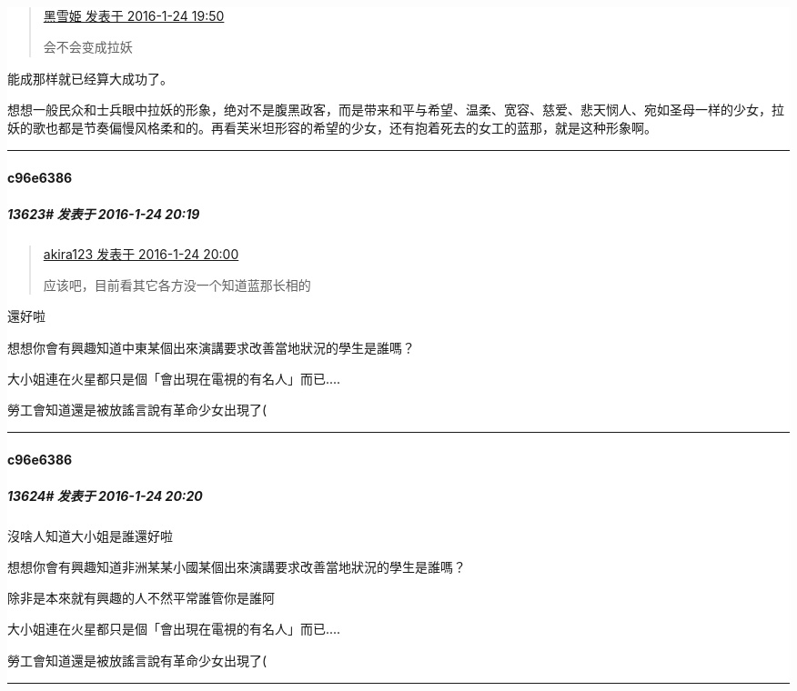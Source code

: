 
<blockquote><a href="httphttps://bbs.saraba1st.com/2b/forum.php?mod=redirect&amp;goto=findpost&amp;pid=31400655&amp;ptid=1148153" target="_blank">黑雪姫 发表于 2016-1-24 19:50</a>

会不会变成拉妖</blockquote>
能成那样就已经算大成功了。


想想一般民众和士兵眼中拉妖的形象，绝对不是腹黑政客，而是带来和平与希望、温柔、宽容、慈爱、悲天悯人、宛如圣母一样的少女，拉妖的歌也都是节奏偏慢风格柔和的。再看芙米坦形容的希望的少女，还有抱着死去的女工的蓝那，就是这种形象啊。







*****

####  c96e6386  
##### 13623#       发表于 2016-1-24 20:19



<blockquote><a href="httphttps://bbs.saraba1st.com/2b/forum.php?mod=redirect&amp;goto=findpost&amp;pid=31400731&amp;ptid=1148153" target="_blank">akira123 发表于 2016-1-24 20:00</a>

应该吧，目前看其它各方没一个知道蓝那长相的</blockquote>
還好啦

想想你會有興趣知道中東某個出來演講要求改善當地狀況的學生是誰嗎？

大小姐連在火星都只是個「會出現在電視的有名人」而已....

勞工會知道還是被放謠言說有革命少女出現了(







*****

####  c96e6386  
##### 13624#       发表于 2016-1-24 20:20




沒啥人知道大小姐是誰還好啦

想想你會有興趣知道非洲某某小國某個出來演講要求改善當地狀況的學生是誰嗎？

除非是本來就有興趣的人不然平常誰管你是誰阿

大小姐連在火星都只是個「會出現在電視的有名人」而已....

勞工會知道還是被放謠言說有革命少女出現了(







*****
